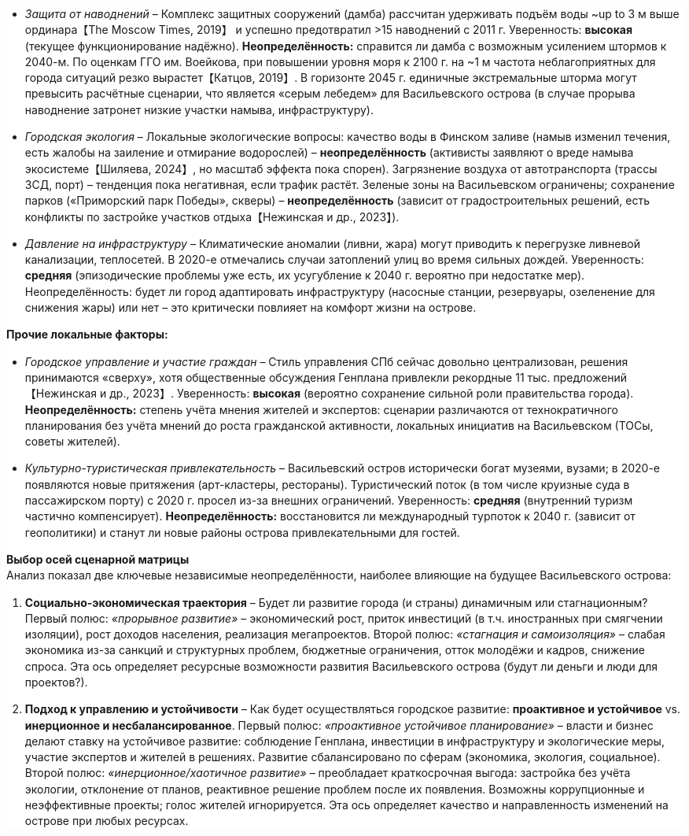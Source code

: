 - _Защита от наводнений_ – Комплекс защитных сооружений (дамба) рассчитан удерживать подъём воды ~up to 3 м выше ординара【The Moscow Times, 2019】 и успешно предотвратил >15 наводнений с 2011 г. Уверенность: **высокая** (текущее функционирование надёжно). **Неопределённость:** справится ли дамба с возможным усилением штормов к 2040-м. По оценкам ГГО им. Воейкова, при повышении уровня моря к 2100 г. на ~1 м частота неблагоприятных для города ситуаций резко вырастет【Катцов, 2019】. В горизонте 2045 г. единичные экстремальные шторма могут превысить расчётные сценарии, что является «серым лебедем» для Васильевского острова (в случае прорыва наводнение затронет низкие участки намыва, инфраструктуру).
    
- _Городская экология_ – Локальные экологические вопросы: качество воды в Финском заливе (намыв изменил течения, есть жалобы на заиление и отмирание водорослей) – **неопределённость** (активисты заявляют о вреде намыва экосистеме【Шиляева, 2024】, но масштаб эффекта пока спорен). Загрязнение воздуха от автотранспорта (трассы ЗСД, порт) – тенденция пока негативная, если трафик растёт. Зеленые зоны на Васильевском ограничены; сохранение парков («Приморский парк Победы», скверы) – **неопределённость** (зависит от градостроительных решений, есть конфликты по застройке участков отдыха【Нежинская и др., 2023】).
    
- _Давление на инфраструктуру_ – Климатические аномалии (ливни, жара) могут приводить к перегрузке ливневой канализации, теплосетей. В 2020-е отмечались случаи затоплений улиц во время сильных дождей. Уверенность: **средняя** (эпизодические проблемы уже есть, их усугубление к 2040 г. вероятно при недостатке мер). Неопределённость: будет ли город адаптировать инфраструктуру (насосные станции, резервуары, озеленение для снижения жары) или нет – это критически повлияет на комфорт жизни на острове.
    

**Прочие локальные факторы:**

- _Городское управление и участие граждан_ – Стиль управления СПб сейчас довольно централизован, решения принимаются «сверху», хотя общественные обсуждения Генплана привлекли рекордные 11 тыс. предложений【Нежинская и др., 2023】. Уверенность: **высокая** (вероятно сохранение сильной роли правительства города). **Неопределённость:** степень учёта мнения жителей и экспертов: сценарии различаются от технократичного планирования без учёта мнений до роста гражданской активности, локальных инициатив на Васильевском (ТОСы, советы жителей).
    
- _Культурно-туристическая привлекательность_ – Васильевский остров исторически богат музеями, вузами; в 2020-е появляются новые притяжения (арт-кластеры, рестораны). Туристический поток (в том числе круизные суда в пассажирском порту) с 2020 г. просел из-за внешних ограничений. Уверенность: **средняя** (внутренний туризм частично компенсирует). **Неопределённость:** восстановится ли международный турпоток к 2040 г. (зависит от геополитики) и станут ли новые районы острова привлекательными для гостей.
    

**Выбор осей сценарной матрицы**  
Анализ показал две ключевые независимые неопределённости, наиболее влияющие на будущее Васильевского острова:

1. **Социально-экономическая траектория** – Будет ли развитие города (и страны) динамичным или стагнационным? Первый полюс: _«прорывное развитие»_ – экономический рост, приток инвестиций (в т.ч. иностранных при смягчении изоляции), рост доходов населения, реализация мегапроектов. Второй полюс: _«стагнация и самоизоляция»_ – слабая экономика из-за санкций и структурных проблем, бюджетные ограничения, отток молодёжи и кадров, снижение спроса. Эта ось определяет ресурсные возможности развития Васильевского острова (будут ли деньги и люди для проектов?).
    
2. **Подход к управлению и устойчивости** – Как будет осуществляться городское развитие: **проактивное и устойчивое** vs. **инерционное и несбалансированное**. Первый полюс: _«проактивное устойчивое планирование»_ – власти и бизнес делают ставку на устойчивое развитие: соблюдение Генплана, инвестиции в инфраструктуру и экологические меры, участие экспертов и жителей в решениях. Развитие сбалансировано по сферам (экономика, экология, социальное). Второй полюс: _«инерционное/хаотичное развитие»_ – преобладает краткосрочная выгода: застройка без учёта экологии, отклонение от планов, реактивное решение проблем после их появления. Возможны коррупционные и неэффективные проекты; голос жителей игнорируется. Эта ось определяет качество и направленность изменений на острове при любых ресурсах.
    